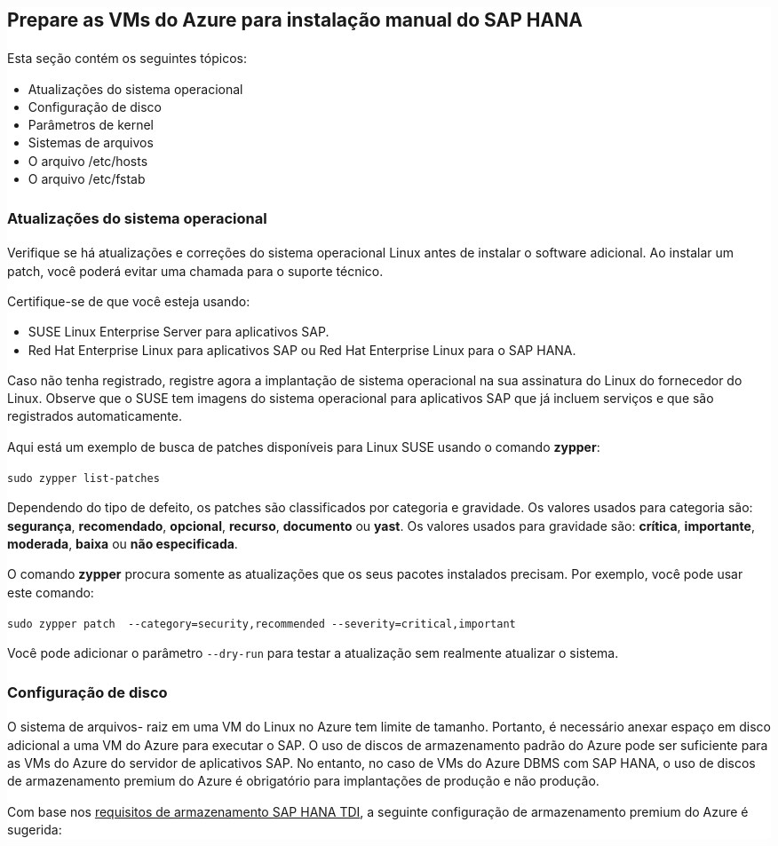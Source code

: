 ## <a name="preparing-azure-vms-for-a-manual-installation-of-sap-hana"></a>Prepare as VMs do Azure para instalação manual do SAP HANA
Esta seção contém os seguintes tópicos:

* Atualizações do sistema operacional
* Configuração de disco
* Parâmetros de kernel
* Sistemas de arquivos
* O arquivo /etc/hosts
* O arquivo /etc/fstab

### <a name="os-updates"></a>Atualizações do sistema operacional
Verifique se há atualizações e correções do sistema operacional Linux antes de instalar o software adicional. Ao instalar um patch, você poderá evitar uma chamada para o suporte técnico.

Certifique-se de que você esteja usando:
* SUSE Linux Enterprise Server para aplicativos SAP.
* Red Hat Enterprise Linux para aplicativos SAP ou Red Hat Enterprise Linux para o SAP HANA. 

Caso não tenha registrado, registre agora a implantação de sistema operacional na sua assinatura do Linux do fornecedor do Linux. Observe que o SUSE tem imagens do sistema operacional para aplicativos SAP que já incluem serviços e que são registrados automaticamente.

Aqui está um exemplo de busca de patches disponíveis para Linux SUSE usando o comando **zypper**:

 `sudo zypper list-patches`

Dependendo do tipo de defeito, os patches são classificados por categoria e gravidade. Os valores usados para categoria são: **segurança**, **recomendado**, **opcional**, **recurso**, **documento** ou **yast**.
Os valores usados para gravidade são: **crítica**, **importante**, **moderada**, **baixa** ou **não especificada**.

O comando **zypper** procura somente as atualizações que os seus pacotes instalados precisam. Por exemplo, você pode usar este comando:

`sudo zypper patch  --category=security,recommended --severity=critical,important`

Você pode adicionar o parâmetro `--dry-run` para testar a atualização sem realmente atualizar o sistema.


### <a name="disk-setup"></a>Configuração de disco
O sistema de arquivos- raiz em uma VM do Linux no Azure tem limite de tamanho. Portanto, é necessário anexar espaço em disco adicional a uma VM do Azure para executar o SAP. O uso de discos de armazenamento padrão do Azure pode ser suficiente para as VMs do Azure do servidor de aplicativos SAP. No entanto, no caso de VMs do Azure DBMS com SAP HANA, o uso de discos de armazenamento premium do Azure é obrigatório para implantações de produção e não produção.

Com base nos [requisitos de armazenamento SAP HANA TDI](https://www.sap.com/documents/2015/03/74cdb554-5a7c-0010-82c7-eda71af511fa.html), a seguinte configuração de armazenamento premium do Azure é sugerida: 
